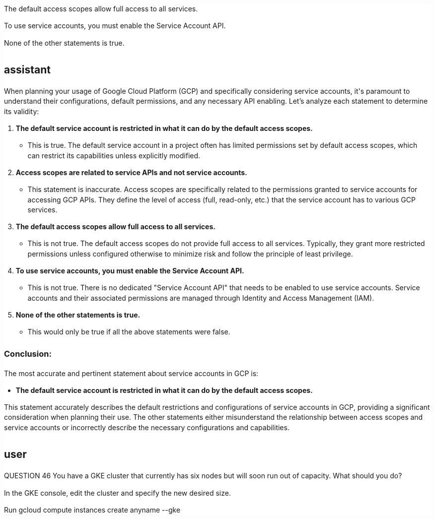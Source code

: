 
The default access scopes allow full access to all services.


To use service accounts, you must enable the Service Account API.


None of the other statements is true.

## assistant
When planning your usage of Google Cloud Platform (GCP) and specifically considering service accounts, it's paramount to understand their configurations, default permissions, and any necessary API enabling. Let’s analyze each statement to determine its validity:

1. **The default service account is restricted in what it can do by the default access scopes.**
   - This is true. The default service account in a project often has limited permissions set by default access scopes, which can restrict its capabilities unless explicitly modified.

2. **Access scopes are related to service APIs and not service accounts.**
   - This statement is inaccurate. Access scopes are specifically related to the permissions granted to service accounts for accessing GCP APIs. They define the level of access (full, read-only, etc.) that the service account has to various GCP services.

3. **The default access scopes allow full access to all services.**
   - This is not true. The default access scopes do not provide full access to all services. Typically, they grant more restricted permissions unless configured otherwise to minimize risk and follow the principle of least privilege.

4. **To use service accounts, you must enable the Service Account API.**
   - This is not true. There is no dedicated "Service Account API" that needs to be enabled to use service accounts. Service accounts and their associated permissions are managed through Identity and Access Management (IAM).

5. **None of the other statements is true.**
   - This would only be true if all the above statements were false.

### Conclusion:
The most accurate and pertinent statement about service accounts in GCP is:

- **The default service account is restricted in what it can do by the default access scopes.**

This statement accurately describes the default restrictions and configurations of service accounts in GCP, providing a significant consideration when planning their use. The other statements either misunderstand the relationship between access scopes and service accounts or incorrectly describe the necessary configurations and capabilities.

## user
QUESTION 46
You have a GKE cluster that currently has six nodes but will soon run out of capacity. What should you do?


In the GKE console, edit the cluster and specify the new desired size.


Run gcloud compute instances create anyname --gke
